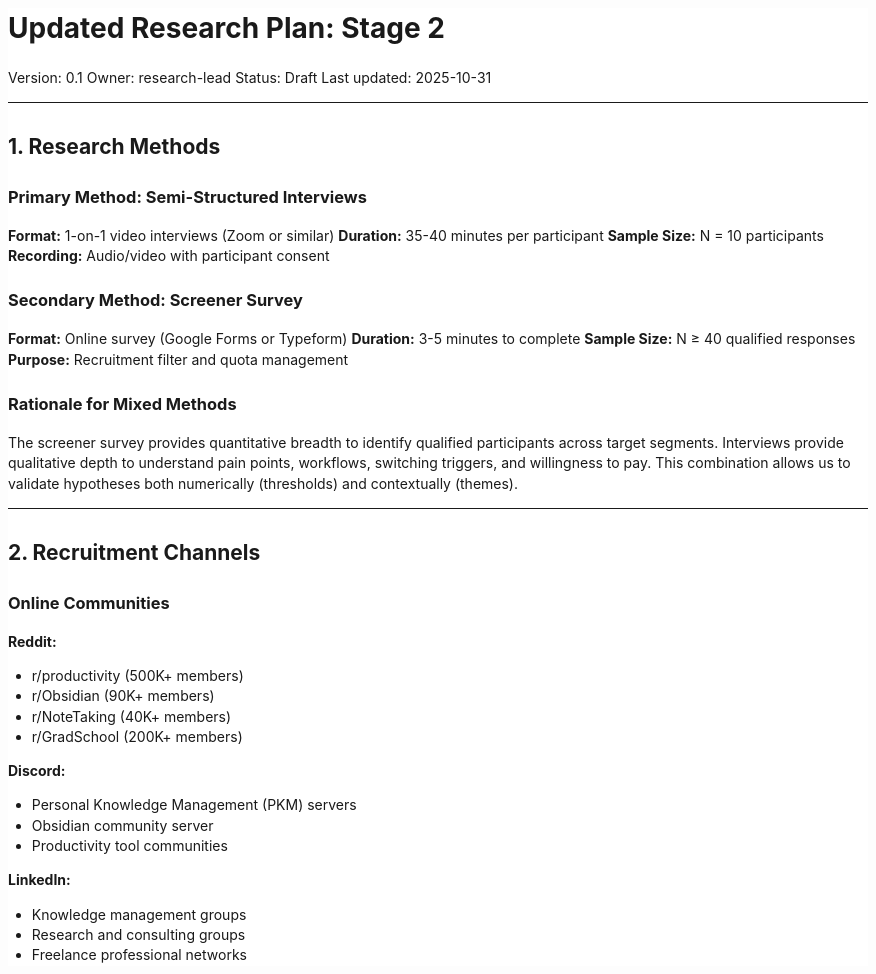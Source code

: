 # Updated Research Plan: Stage 2

Version: 0.1
Owner: research-lead
Status: Draft
Last updated: 2025-10-31

---

## 1. Research Methods

### Primary Method: Semi-Structured Interviews

**Format:** 1-on-1 video interviews (Zoom or similar)
**Duration:** 35-40 minutes per participant
**Sample Size:** N = 10 participants
**Recording:** Audio/video with participant consent

### Secondary Method: Screener Survey

**Format:** Online survey (Google Forms or Typeform)
**Duration:** 3-5 minutes to complete
**Sample Size:** N ≥ 40 qualified responses
**Purpose:** Recruitment filter and quota management

### Rationale for Mixed Methods

The screener survey provides quantitative breadth to identify qualified participants across target segments. Interviews provide qualitative depth to understand pain points, workflows, switching triggers, and willingness to pay. This combination allows us to validate hypotheses both numerically (thresholds) and contextually (themes).

---

## 2. Recruitment Channels

### Online Communities

**Reddit:**
- r/productivity (500K+ members)
- r/Obsidian (90K+ members)
- r/NoteTaking (40K+ members)
- r/GradSchool (200K+ members)

**Discord:**
- Personal Knowledge Management (PKM) servers
- Obsidian community server
- Productivity tool communities

**LinkedIn:**
- Knowledge management groups
- Research and consulting groups
- Freelance professional networks
